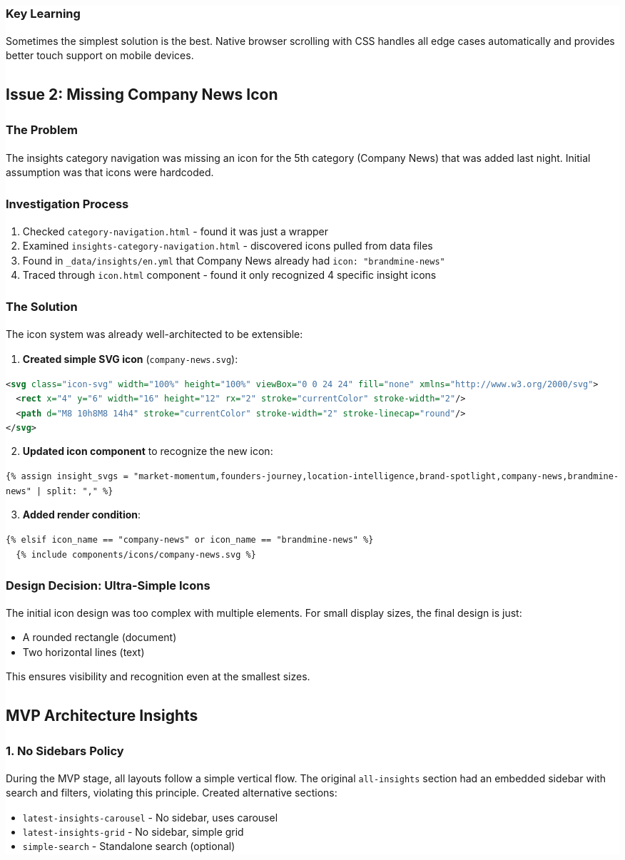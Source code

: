 ### Key Learning
Sometimes the simplest solution is the best. Native browser scrolling with CSS handles all edge cases automatically and provides better touch support on mobile devices.

## Issue 2: Missing Company News Icon

### The Problem
The insights category navigation was missing an icon for the 5th category (Company News) that was added last night. Initial assumption was that icons were hardcoded.

### Investigation Process
1. Checked `category-navigation.html` - found it was just a wrapper
2. Examined `insights-category-navigation.html` - discovered icons pulled from data files
3. Found in `_data/insights/en.yml` that Company News already had `icon: "brandmine-news"`
4. Traced through `icon.html` component - found it only recognized 4 specific insight icons

### The Solution
The icon system was already well-architected to be extensible:

1. **Created simple SVG icon** (`company-news.svg`):
```svg
<svg class="icon-svg" width="100%" height="100%" viewBox="0 0 24 24" fill="none" xmlns="http://www.w3.org/2000/svg">
  <rect x="4" y="6" width="16" height="12" rx="2" stroke="currentColor" stroke-width="2"/>
  <path d="M8 10h8M8 14h4" stroke="currentColor" stroke-width="2" stroke-linecap="round"/>
</svg>
```

2. **Updated icon component** to recognize the new icon:
```liquid
{% assign insight_svgs = "market-momentum,founders-journey,location-intelligence,brand-spotlight,company-news,brandmine-news" | split: "," %}
```

3. **Added render condition**:
```liquid
{% elsif icon_name == "company-news" or icon_name == "brandmine-news" %}
  {% include components/icons/company-news.svg %}
```

### Design Decision: Ultra-Simple Icons
The initial icon design was too complex with multiple elements. For small display sizes, the final design is just:
- A rounded rectangle (document)
- Two horizontal lines (text)

This ensures visibility and recognition even at the smallest sizes.

## MVP Architecture Insights

### 1. No Sidebars Policy
During the MVP stage, all layouts follow a simple vertical flow. The original `all-insights` section had an embedded sidebar with search and filters, violating this principle. Created alternative sections:
- `latest-insights-carousel` - No sidebar, uses carousel
- `latest-insights-grid` - No sidebar, simple grid
- `simple-search` - Standalone search (optional)
